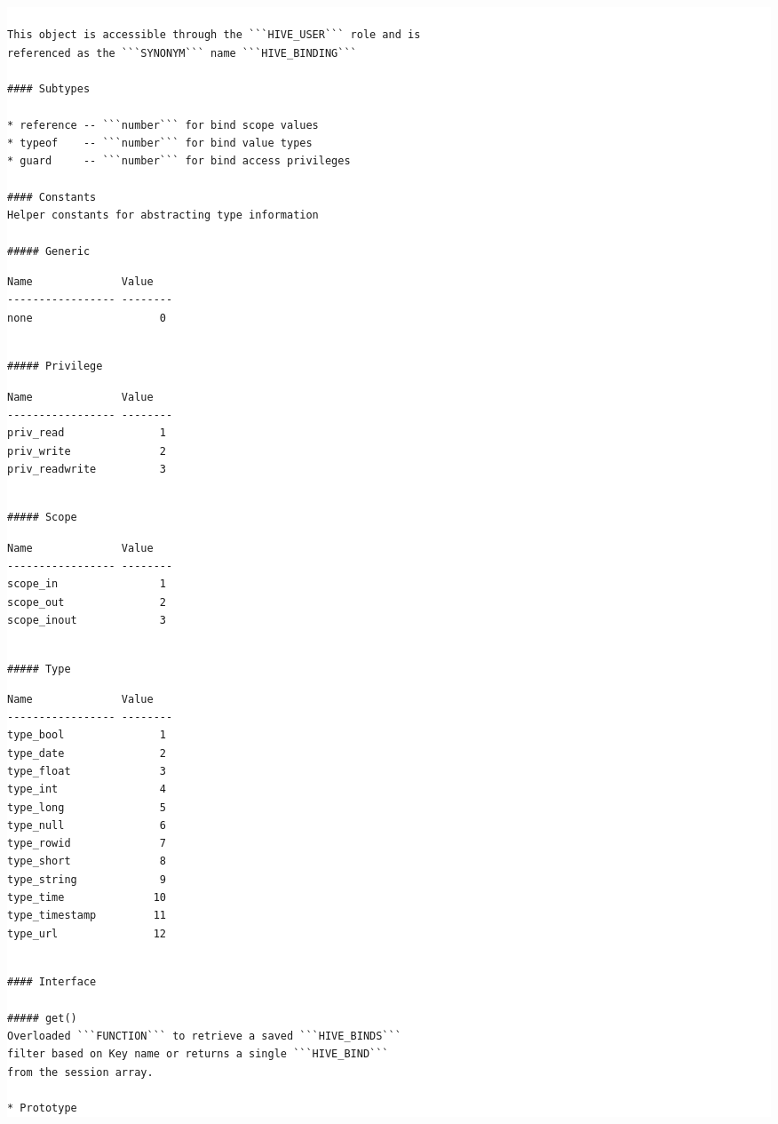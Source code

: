```

This object is accessible through the ```HIVE_USER``` role and is
referenced as the ```SYNONYM``` name ```HIVE_BINDING``` 

#### Subtypes

* reference -- ```number``` for bind scope values
* typeof    -- ```number``` for bind value types
* guard     -- ```number``` for bind access privileges

#### Constants
Helper constants for abstracting type information

##### Generic
```
    Name              Value
    ----------------- --------
    none                    0
```

##### Privilege
```
    Name              Value
    ----------------- --------
    priv_read               1
    priv_write              2
    priv_readwrite          3
```

##### Scope
```
    Name              Value
    ----------------- --------
    scope_in                1
    scope_out               2
    scope_inout             3
```

##### Type
```
    Name              Value
    ----------------- --------
    type_bool               1
    type_date               2
    type_float              3
    type_int                4
    type_long               5
    type_null               6
    type_rowid              7
    type_short              8
    type_string             9
    type_time              10
    type_timestamp         11
    type_url               12
```

#### Interface

##### get()
Overloaded ```FUNCTION``` to retrieve a saved ```HIVE_BINDS```
filter based on Key name or returns a single ```HIVE_BIND```
from the session array.

* Prototype
```